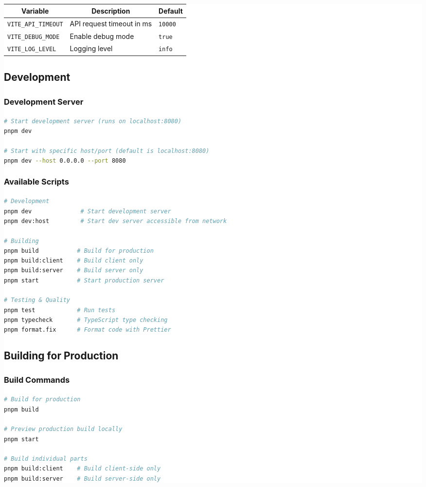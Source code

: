 | Variable | Description | Default |
|----------|-------------|---------|
| `VITE_API_TIMEOUT` | API request timeout in ms | `10000` |
| `VITE_DEBUG_MODE` | Enable debug mode | `true` |
| `VITE_LOG_LEVEL` | Logging level | `info` |

## Development

### Development Server
```bash
# Start development server (runs on localhost:8080)
pnpm dev

# Start with specific host/port (default is localhost:8080)
pnpm dev --host 0.0.0.0 --port 8080
```

### Available Scripts
```bash
# Development
pnpm dev              # Start development server
pnpm dev:host         # Start dev server accessible from network

# Building
pnpm build           # Build for production
pnpm build:client    # Build client only
pnpm build:server    # Build server only
pnpm start           # Start production server

# Testing & Quality
pnpm test            # Run tests
pnpm typecheck       # TypeScript type checking
pnpm format.fix      # Format code with Prettier
```

## Building for Production

### Build Commands
```bash
# Build for production
pnpm build

# Preview production build locally
pnpm start

# Build individual parts
pnpm build:client    # Build client-side only
pnpm build:server    # Build server-side only
```
